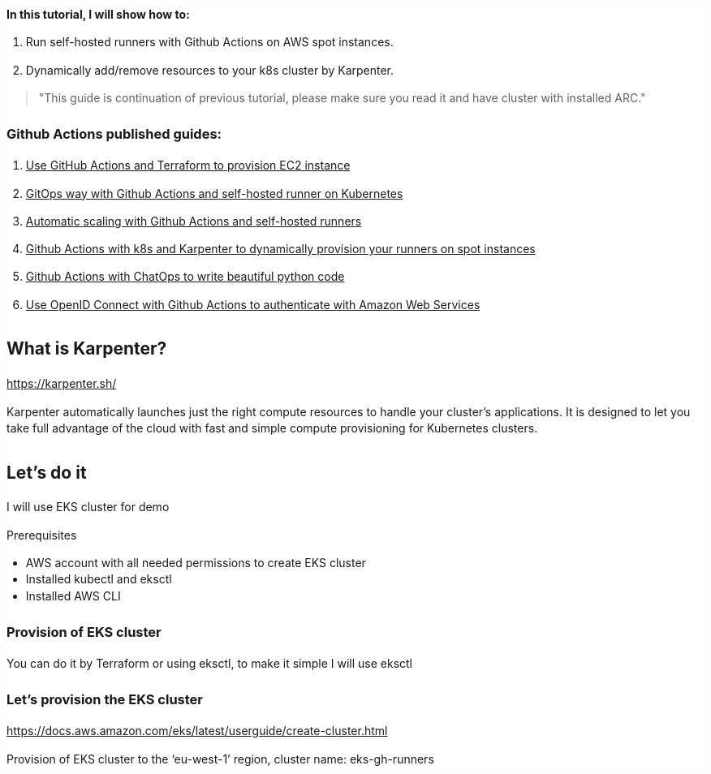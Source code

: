 
**In this tutorial, I will show how to:**


1. Run self-hosted runners with Github Actions on AWS spot instances.


2. Dynamically add/remove resources to your k8s cluster by Karpenter.

> "This guide is continuation of previous tutorial, please make sure you read it and have cluster with installed ARC."

### Github Actions published guides:

1. [Use GitHub Actions and Terraform to provision EC2 instance](https://igorzhivilo.com/github-actions/github-actions-terraform-provision/)

2. [GitOps way with Github Actions and self-hosted runner on Kubernetes](https://igorzhivilo.com/github-actions/github-actions-gitops-k8s/)

3. [Automatic scaling with Github Actions and self-hosted runners](https://igorzhivilo.com/github-actions/github-actions-automatic-scaling/)

4. [Github Actions with k8s and Karpenter to dynamically provision your runners on spot instances](https://igorzhivilo.com/github-actions/github-actions-karpenter-spots/)

5. [Github Actions with ChatOps to write beautiful python code](https://igorzhivilo.com/github-actions/github-actions-chatops-python/)

6. [Use OpenID Connect with Github Actions to authenticate with Amazon Web Services](https://igorzhivilo.com/github-actions/github-actions-openid-aws/)

## What is Karpenter?

https://karpenter.sh/

Karpenter automatically launches just the right compute resources to handle your cluster’s applications. It is designed to let you take full advantage of the cloud with fast and simple compute provisioning for Kubernetes clusters.


## Let’s do it

I will use EKS cluster for demo

Prerequisites

* AWS account with all needed permissions to create EKS cluster
* Installed kubectl and eksctl
* Installed AWS CLI

### Provision of EKS cluster
You can do it by Terraform or using eksctl, to make it simple I will use eksctl

### Let’s provision the EKS cluster
https://docs.aws.amazon.com/eks/latest/userguide/create-cluster.html

Provision of EKS cluster to the ‘eu-west-1’ region, cluster name: eks-gh-runners
